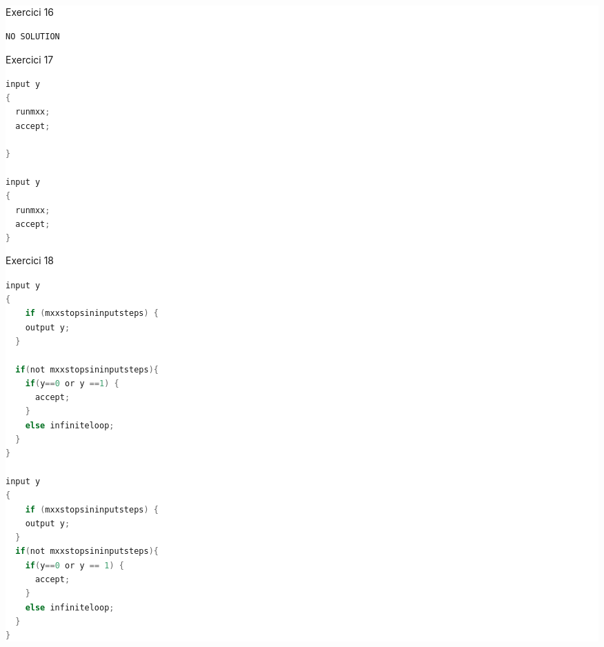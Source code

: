 Exercici 16

```c
NO SOLUTION
```



Exercici 17

```c
input y
{
  runmxx;
  accept;
  
}

input y
{
  runmxx;
  accept;
}
```

Exercici 18

```c
input y
{
    if (mxxstopsininputsteps) {
    output y;
  }
  
  if(not mxxstopsininputsteps){
    if(y==0 or y ==1) {
	  accept;
    }
    else infiniteloop;
  }
}

input y
{
    if (mxxstopsininputsteps) {
    output y;
  }
  if(not mxxstopsininputsteps){
    if(y==0 or y == 1) {
	  accept;
    }
    else infiniteloop;
  }
}
```
